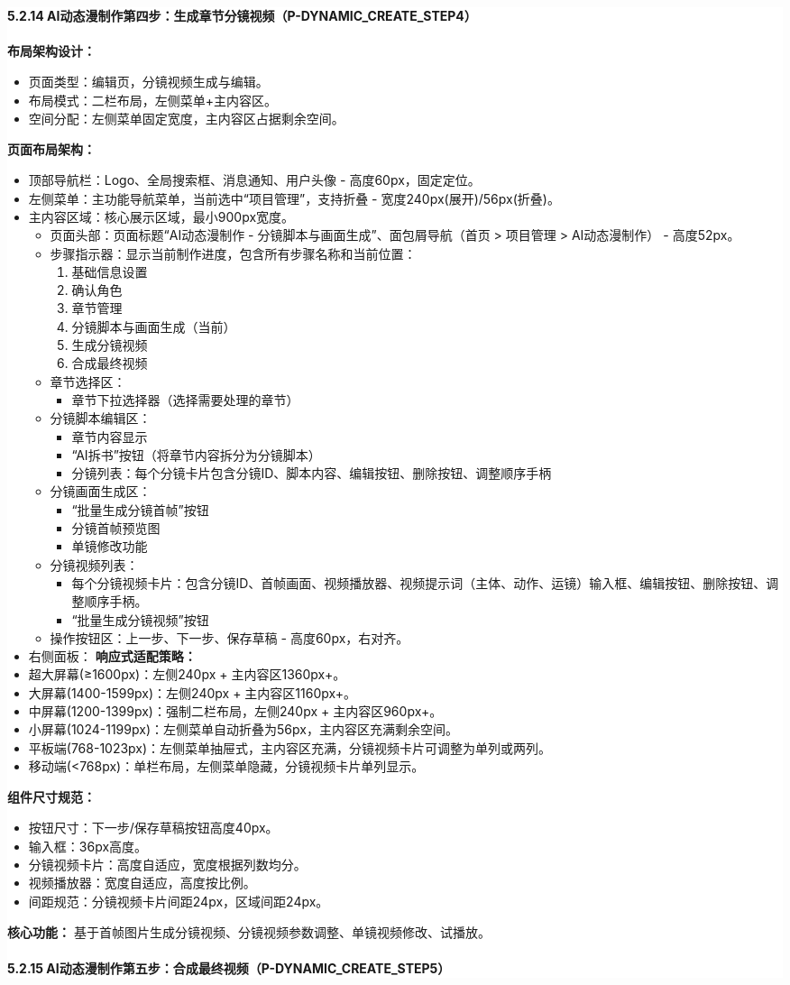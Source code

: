 #### 5.2.14 AI动态漫制作第四步：生成章节分镜视频（P-DYNAMIC_CREATE_STEP4）

**布局架构设计：**
- 页面类型：编辑页，分镜视频生成与编辑。
- 布局模式：二栏布局，左侧菜单+主内容区。
- 空间分配：左侧菜单固定宽度，主内容区占据剩余空间。

**页面布局架构：**
- 顶部导航栏：Logo、全局搜索框、消息通知、用户头像 - 高度60px，固定定位。
- 左侧菜单：主功能导航菜单，当前选中“项目管理”，支持折叠 - 宽度240px(展开)/56px(折叠)。
- 主内容区域：核心展示区域，最小900px宽度。
  - 页面头部：页面标题“AI动态漫制作 - 分镜脚本与画面生成”、面包屑导航（首页 > 项目管理 > AI动态漫制作） - 高度52px。
  - 步骤指示器：显示当前制作进度，包含所有步骤名称和当前位置：
    1. 基础信息设置
    2. 确认角色
    3. 章节管理
    4. 分镜脚本与画面生成（当前）
    5. 生成分镜视频
    6. 合成最终视频
  - 章节选择区：
    *   章节下拉选择器（选择需要处理的章节）
  - 分镜脚本编辑区：
    *   章节内容显示
    *   “AI拆书”按钮（将章节内容拆分为分镜脚本）
    *   分镜列表：每个分镜卡片包含分镜ID、脚本内容、编辑按钮、删除按钮、调整顺序手柄
  - 分镜画面生成区：
    *   “批量生成分镜首帧”按钮
    *   分镜首帧预览图
    *   单镜修改功能
  - 分镜视频列表：
    *   每个分镜视频卡片：包含分镜ID、首帧画面、视频播放器、视频提示词（主体、动作、运镜）输入框、编辑按钮、删除按钮、调整顺序手柄。
    *   “批量生成分镜视频”按钮
  - 操作按钮区：上一步、下一步、保存草稿 - 高度60px，右对齐。
- 右侧面板：
**响应式适配策略：**
- 超大屏幕(≥1600px)：左侧240px + 主内容区1360px+。
- 大屏幕(1400-1599px)：左侧240px + 主内容区1160px+。
- 中屏幕(1200-1399px)：强制二栏布局，左侧240px + 主内容区960px+。
- 小屏幕(1024-1199px)：左侧菜单自动折叠为56px，主内容区充满剩余空间。
- 平板端(768-1023px)：左侧菜单抽屉式，主内容区充满，分镜视频卡片可调整为单列或两列。
- 移动端(<768px)：单栏布局，左侧菜单隐藏，分镜视频卡片单列显示。

**组件尺寸规范：**
- 按钮尺寸：下一步/保存草稿按钮高度40px。
- 输入框：36px高度。
- 分镜视频卡片：高度自适应，宽度根据列数均分。
- 视频播放器：宽度自适应，高度按比例。
- 间距规范：分镜视频卡片间距24px，区域间距24px。

**核心功能：**
基于首帧图片生成分镜视频、分镜视频参数调整、单镜视频修改、试播放。

#### 5.2.15 AI动态漫制作第五步：合成最终视频（P-DYNAMIC_CREATE_STEP5）
